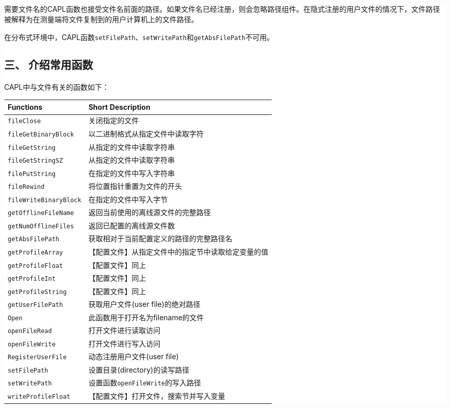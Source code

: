 需要文件名的CAPL函数也接受文件名前面的路径。如果文件名已经注册，则会忽略路径组件。在隐式注册的用户文件的情况下，文件路径被解释为在测量端将文件复制到的用户计算机上的文件路径。

在分布式环境中，CAPL函数`setFilePath`、`setWritePath`和`getAbsFilePath`不可用。






## 三、 介绍常用函数

CAPL中与文件有关的函数如下：

| Functions              | Short Description                                  |
| :--------------------- | :------------------------------------------------- |
| `fileClose`            | 关闭指定的文件                                     |
| `fileGetBinaryBlock`   | 以二进制格式从指定文件中读取字符                   |
| `fileGetString`        | 从指定的文件中读取字符串                           |
| `fileGetStringSZ`      | 从指定的文件中读取字符串                           |
| `filePutString`        | 在指定的文件中写入字符串                           |
| `fileRewind`           | 将位置指针重置为文件的开头                         |
| `fileWriteBinaryBlock` | 在指定的文件中写入字节                             |
| `getOfflineFileName`   | 返回当前使用的离线源文件的完整路径                 |
| `getNumOfflineFiles`   | 返回已配置的离线源文件数                           |
| `getAbsFilePath`       | 获取相对于当前配置定义的路径的完整路径名           |
| `getProfileArray`      | 【配置文件】从指定文件中的指定节中读取给定变量的值 |
| `getProfileFloat`      | 【配置文件】同上                                   |
| `getProfileInt`        | 【配置文件】同上                                   |
| `getProfileString`     | 【配置文件】同上                                   |
| `getUserFilePath`      | 获取用户文件(user file)的绝对路径                  |
| `Open`                 | 此函数用于打开名为filename的文件                   |
| `openFileRead`         | 打开文件进行读取访问                               |
| `openFileWrite`        | 打开文件进行写入访问                               |
| `RegisterUserFile`     | 动态注册用户文件(user file)                        |
| `setFilePath`          | 设置目录(directory)的读写路径                      |
| `setWritePath`         | 设置函数`openFileWrite`的写入路径                  |
| `writeProfileFloat`    | 【配置文件】打开文件，搜索节并写入变量             |


